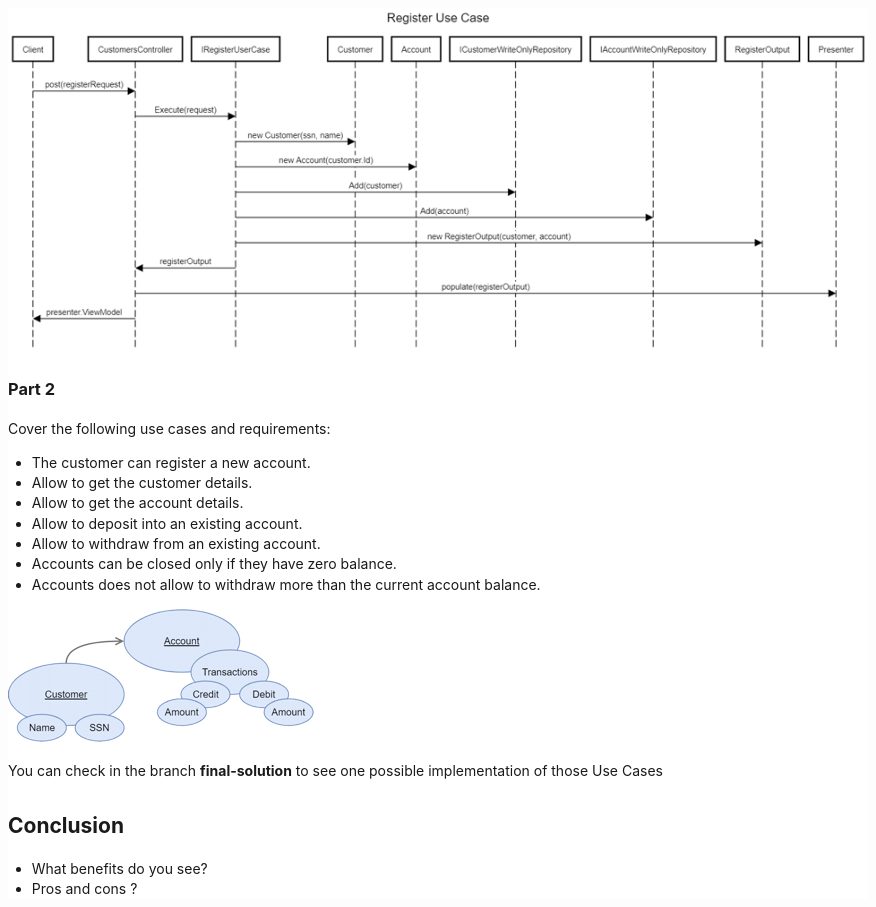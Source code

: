 ![Register User Case](../../.gitbook/assets/image%20%28255%29.png)

### Part 2

Cover the following use cases and requirements:

* The customer can register a new account. 
* Allow to get the customer details. 
* Allow to get the account details. 
* Allow to deposit into an existing account. 
* Allow to withdraw from an existing account. 
* Accounts can be closed only if they have zero balance. 
* Accounts does not allow to withdraw more than the current account balance.

![](../../.gitbook/assets/image%20%28273%29.png)

You can check in the branch **final-solution** to see one possible implementation of those Use Cases

## Conclusion

* What benefits do you see? 
* Pros and cons ?

